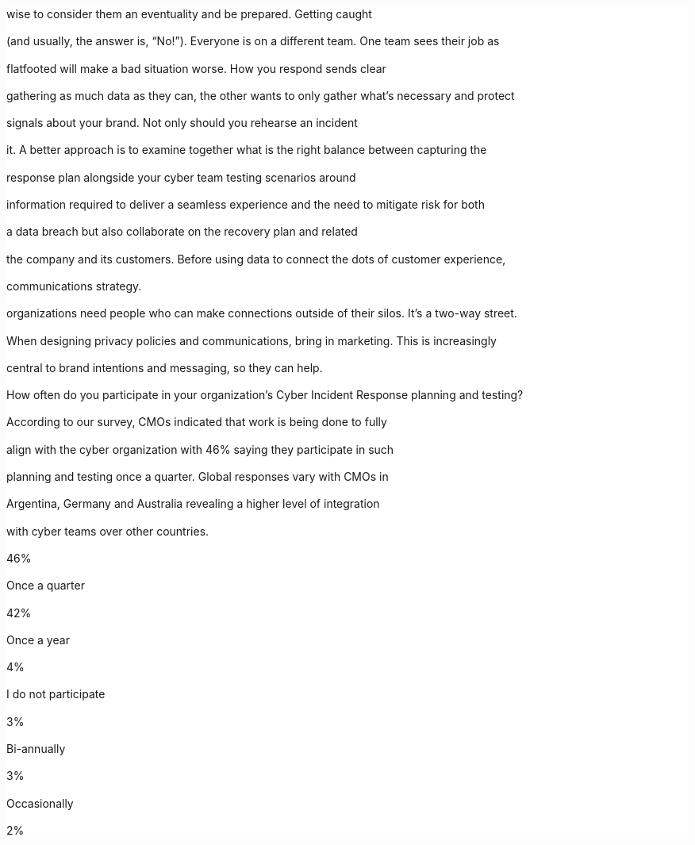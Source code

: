 wise to consider them an eventuality and be prepared. Getting caught 

(and usually, the answer is, “No!”). Everyone is on a different team. One team sees their job as 

flatfooted will make a bad situation worse. How you respond sends clear 

gathering as much data as they can, the other wants to only gather what’s necessary and protect 

signals about your brand. Not only should you rehearse an incident 

it. A better approach is to examine together what is the right balance between capturing the 

response plan alongside your cyber team testing scenarios around 

information required to deliver a seamless experience and the need to mitigate risk for both 

a data breach but also collaborate on the recovery plan and related 

the company and its customers. Before using data to connect the dots of customer experience, 

communications strategy. 

organizations need people who can make connections outside of their silos. It’s a two\-way street. 

When designing privacy policies and communications, bring in marketing. This is increasingly 

central to brand intentions and messaging, so they can help. 

How often do you participate in your organization’s 
Cyber Incident Response planning and testing? 

According to our survey, CMOs indicated that work is being done to fully 

align with the cyber organization with 46% saying they participate in such 

planning and testing once a quarter. Global responses vary with CMOs in 

Argentina, Germany and Australia revealing a higher level of integration 

with cyber teams over other countries.

46%

Once 
a quarter

42%

Once 
a year

4%

I do not
participate

3%

Bi\-annually

3%

Occasionally

2%
